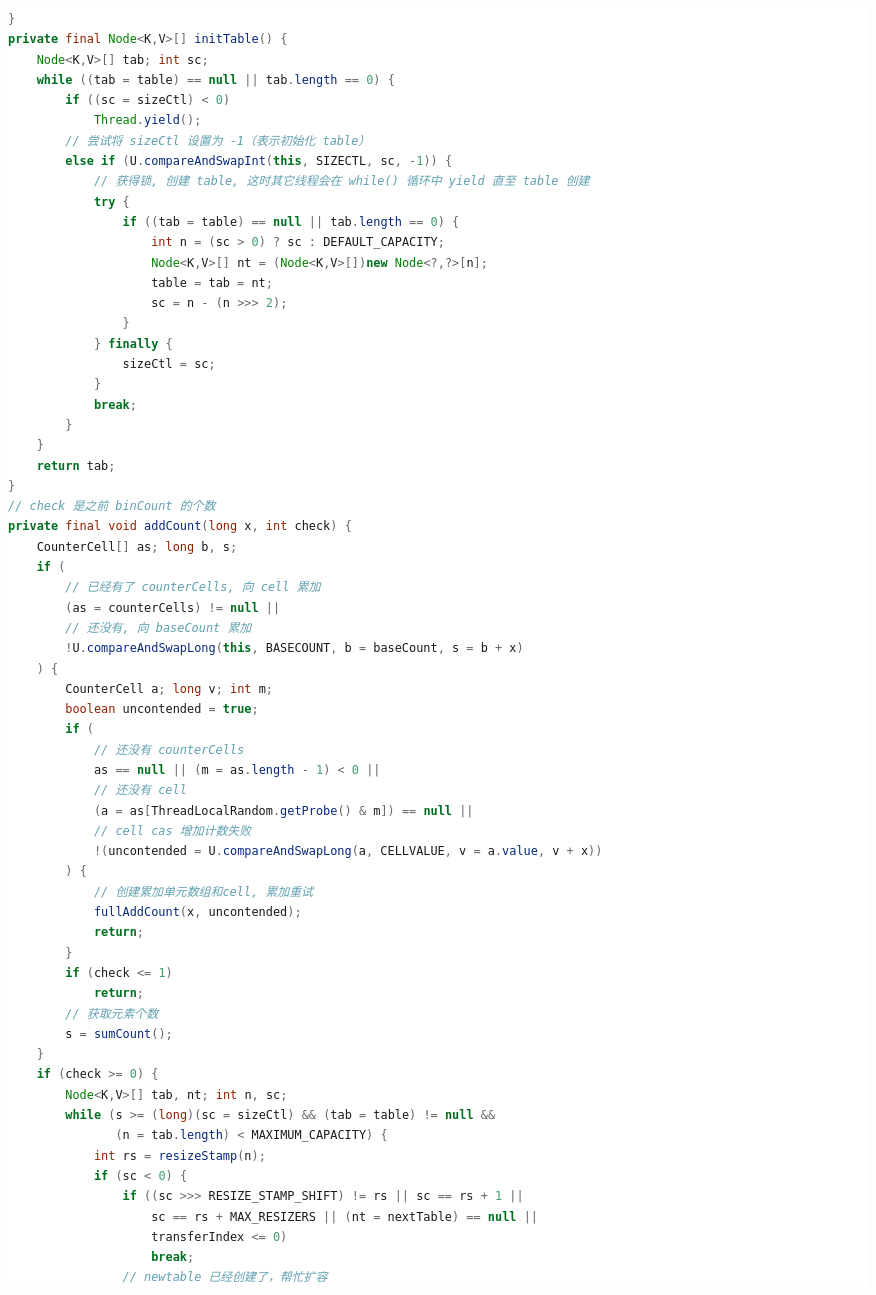 ```java
}
private final Node<K,V>[] initTable() {
    Node<K,V>[] tab; int sc;
    while ((tab = table) == null || tab.length == 0) {
        if ((sc = sizeCtl) < 0)
            Thread.yield();
        // 尝试将 sizeCtl 设置为 -1（表示初始化 table）
        else if (U.compareAndSwapInt(this, SIZECTL, sc, -1)) {
            // 获得锁, 创建 table, 这时其它线程会在 while() 循环中 yield 直至 table 创建
            try {
                if ((tab = table) == null || tab.length == 0) {
                    int n = (sc > 0) ? sc : DEFAULT_CAPACITY;
                    Node<K,V>[] nt = (Node<K,V>[])new Node<?,?>[n];
                    table = tab = nt;
                    sc = n - (n >>> 2);
                }
            } finally {
                sizeCtl = sc;
            }
            break;
        }
    }
    return tab;
}
// check 是之前 binCount 的个数
private final void addCount(long x, int check) {
    CounterCell[] as; long b, s;
    if (
        // 已经有了 counterCells, 向 cell 累加
        (as = counterCells) != null ||
        // 还没有, 向 baseCount 累加
        !U.compareAndSwapLong(this, BASECOUNT, b = baseCount, s = b + x)
    ) {
        CounterCell a; long v; int m;
        boolean uncontended = true;
        if (
            // 还没有 counterCells
            as == null || (m = as.length - 1) < 0 ||
            // 还没有 cell
            (a = as[ThreadLocalRandom.getProbe() & m]) == null ||
            // cell cas 增加计数失败
            !(uncontended = U.compareAndSwapLong(a, CELLVALUE, v = a.value, v + x))
        ) {
            // 创建累加单元数组和cell, 累加重试
            fullAddCount(x, uncontended);
            return;
        }
        if (check <= 1)
            return;
        // 获取元素个数
        s = sumCount();
    }
    if (check >= 0) {
        Node<K,V>[] tab, nt; int n, sc;
        while (s >= (long)(sc = sizeCtl) && (tab = table) != null &&
               (n = tab.length) < MAXIMUM_CAPACITY) {
            int rs = resizeStamp(n);
            if (sc < 0) {
                if ((sc >>> RESIZE_STAMP_SHIFT) != rs || sc == rs + 1 ||
                    sc == rs + MAX_RESIZERS || (nt = nextTable) == null ||
                    transferIndex <= 0)
                    break;
                // newtable 已经创建了，帮忙扩容
```